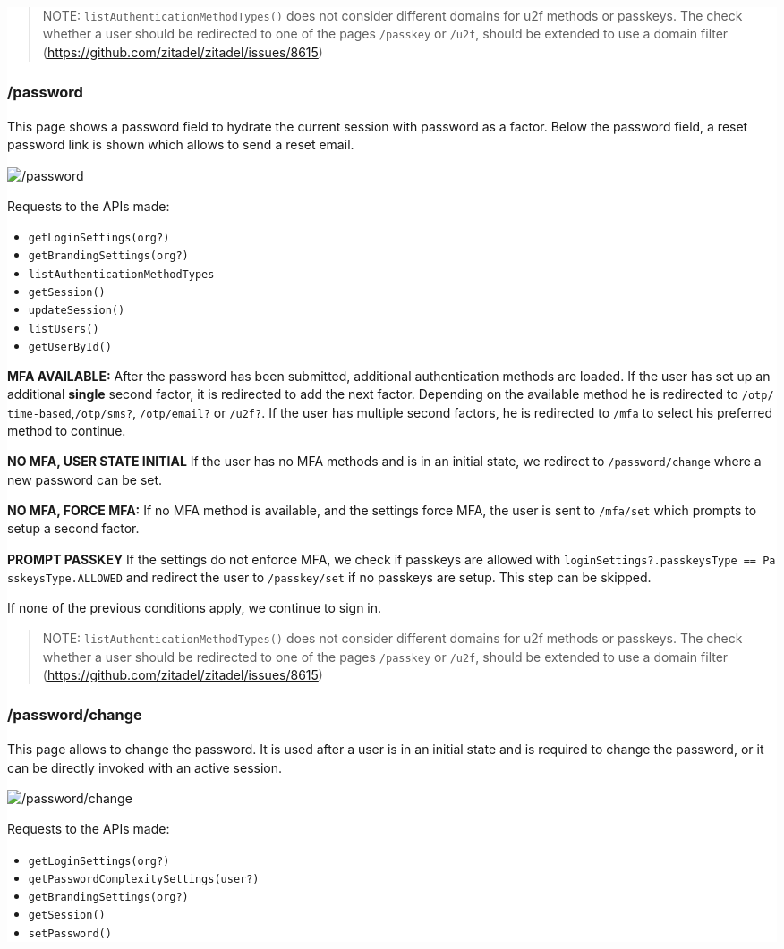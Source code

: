 > NOTE: `listAuthenticationMethodTypes()` does not consider different domains for u2f methods or passkeys. The check whether a user should be redirected to one of the pages `/passkey` or `/u2f`, should be extended to use a domain filter (https://github.com/zitadel/zitadel/issues/8615)

### /password

This page shows a password field to hydrate the current session with password as a factor.
Below the password field, a reset password link is shown which allows to send a reset email.

<img src="./screenshots/password.png" alt="/password" width="400px" />

Requests to the APIs made:

- `getLoginSettings(org?)`
- `getBrandingSettings(org?)`
- `listAuthenticationMethodTypes`
- `getSession()`
- `updateSession()`
- `listUsers()`
- `getUserById()`

**MFA AVAILABLE:** After the password has been submitted, additional authentication methods are loaded.
If the user has set up an additional **single** second factor, it is redirected to add the next factor. Depending on the available method he is redirected to `/otp/time-based`,`/otp/sms?`, `/otp/email?` or `/u2f?`. If the user has multiple second factors, he is redirected to `/mfa` to select his preferred method to continue.

**NO MFA, USER STATE INITIAL** If the user has no MFA methods and is in an initial state, we redirect to `/password/change` where a new password can be set.

**NO MFA, FORCE MFA:** If no MFA method is available, and the settings force MFA, the user is sent to `/mfa/set` which prompts to setup a second factor.

**PROMPT PASSKEY** If the settings do not enforce MFA, we check if passkeys are allowed with `loginSettings?.passkeysType == PasskeysType.ALLOWED` and redirect the user to `/passkey/set` if no passkeys are setup. This step can be skipped.

If none of the previous conditions apply, we continue to sign in.

> NOTE: `listAuthenticationMethodTypes()` does not consider different domains for u2f methods or passkeys. The check whether a user should be redirected to one of the pages `/passkey` or `/u2f`, should be extended to use a domain filter (https://github.com/zitadel/zitadel/issues/8615)

### /password/change

This page allows to change the password. It is used after a user is in an initial state and is required to change the password, or it can be directly invoked with an active session.

<img src="./screenshots/password_change.png" alt="/password/change" width="400px" />

Requests to the APIs made:

- `getLoginSettings(org?)`
- `getPasswordComplexitySettings(user?)`
- `getBrandingSettings(org?)`
- `getSession()`
- `setPassword()`
